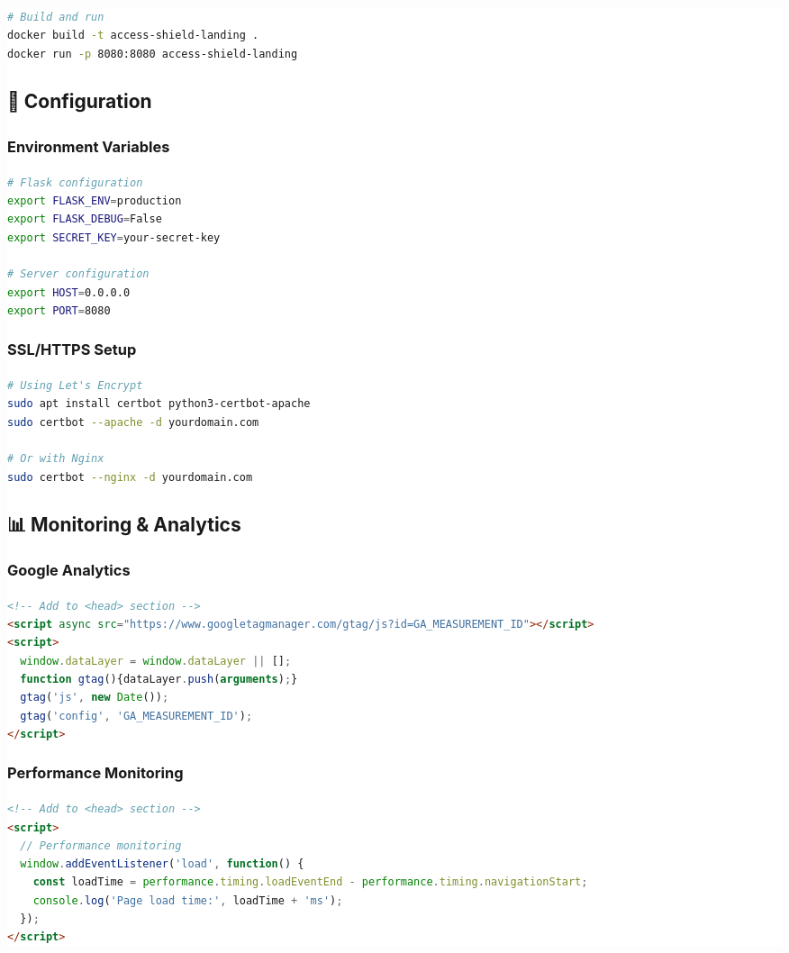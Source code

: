 ```bash
# Build and run
docker build -t access-shield-landing .
docker run -p 8080:8080 access-shield-landing
```

## 🔧 Configuration

### Environment Variables
```bash
# Flask configuration
export FLASK_ENV=production
export FLASK_DEBUG=False
export SECRET_KEY=your-secret-key

# Server configuration
export HOST=0.0.0.0
export PORT=8080
```

### SSL/HTTPS Setup
```bash
# Using Let's Encrypt
sudo apt install certbot python3-certbot-apache
sudo certbot --apache -d yourdomain.com

# Or with Nginx
sudo certbot --nginx -d yourdomain.com
```

## 📊 Monitoring & Analytics

### Google Analytics
```html
<!-- Add to <head> section -->
<script async src="https://www.googletagmanager.com/gtag/js?id=GA_MEASUREMENT_ID"></script>
<script>
  window.dataLayer = window.dataLayer || [];
  function gtag(){dataLayer.push(arguments);}
  gtag('js', new Date());
  gtag('config', 'GA_MEASUREMENT_ID');
</script>
```

### Performance Monitoring
```html
<!-- Add to <head> section -->
<script>
  // Performance monitoring
  window.addEventListener('load', function() {
    const loadTime = performance.timing.loadEventEnd - performance.timing.navigationStart;
    console.log('Page load time:', loadTime + 'ms');
  });
</script>
```
